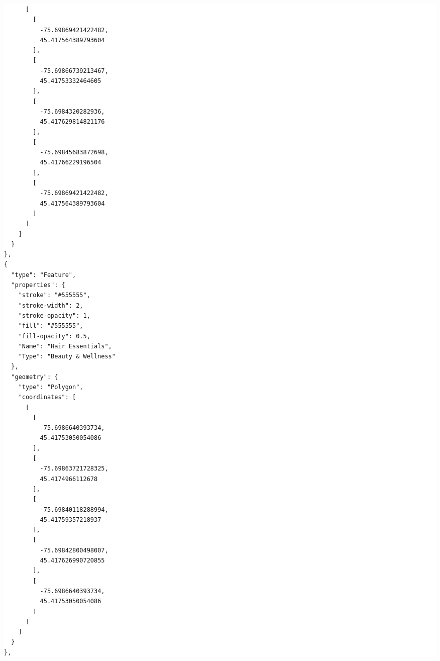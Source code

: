           [
            [
              -75.69869421422482,
              45.417564389793604
            ],
            [
              -75.69866739213467,
              45.41753332464605
            ],
            [
              -75.6984320282936,
              45.417629814821176
            ],
            [
              -75.69845683872698,
              45.41766229196504
            ],
            [
              -75.69869421422482,
              45.417564389793604
            ]
          ]
        ]
      }
    },
    {
      "type": "Feature",
      "properties": {
        "stroke": "#555555",
        "stroke-width": 2,
        "stroke-opacity": 1,
        "fill": "#555555",
        "fill-opacity": 0.5,
        "Name": "Hair Essentials",
        "Type": "Beauty & Wellness"
      },
      "geometry": {
        "type": "Polygon",
        "coordinates": [
          [
            [
              -75.6986640393734,
              45.41753050054086
            ],
            [
              -75.69863721728325,
              45.4174966112678
            ],
            [
              -75.69840118288994,
              45.41759357218937
            ],
            [
              -75.69842800498007,
              45.417626990720855
            ],
            [
              -75.6986640393734,
              45.41753050054086
            ]
          ]
        ]
      }
    },